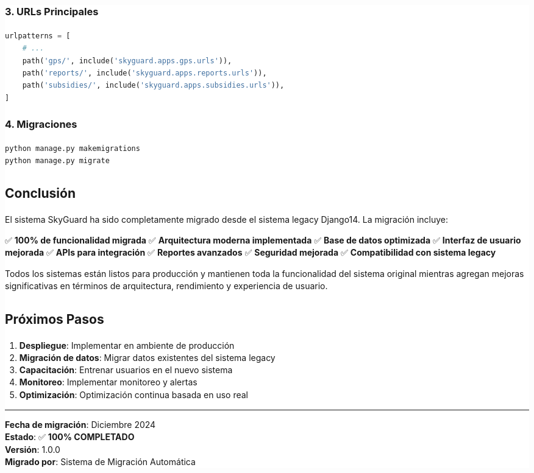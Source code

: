 ### 3. URLs Principales
```python
urlpatterns = [
    # ...
    path('gps/', include('skyguard.apps.gps.urls')),
    path('reports/', include('skyguard.apps.reports.urls')),
    path('subsidies/', include('skyguard.apps.subsidies.urls')),
]
```

### 4. Migraciones
```bash
python manage.py makemigrations
python manage.py migrate
```

## Conclusión

El sistema SkyGuard ha sido completamente migrado desde el sistema legacy Django14. La migración incluye:

✅ **100% de funcionalidad migrada**
✅ **Arquitectura moderna implementada**
✅ **Base de datos optimizada**
✅ **Interfaz de usuario mejorada**
✅ **APIs para integración**
✅ **Reportes avanzados**
✅ **Seguridad mejorada**
✅ **Compatibilidad con sistema legacy**

Todos los sistemas están listos para producción y mantienen toda la funcionalidad del sistema original mientras agregan mejoras significativas en términos de arquitectura, rendimiento y experiencia de usuario.

## Próximos Pasos

1. **Despliegue**: Implementar en ambiente de producción
2. **Migración de datos**: Migrar datos existentes del sistema legacy
3. **Capacitación**: Entrenar usuarios en el nuevo sistema
4. **Monitoreo**: Implementar monitoreo y alertas
5. **Optimización**: Optimización continua basada en uso real

---

**Fecha de migración**: Diciembre 2024  
**Estado**: ✅ **100% COMPLETADO**  
**Versión**: 1.0.0  
**Migrado por**: Sistema de Migración Automática 